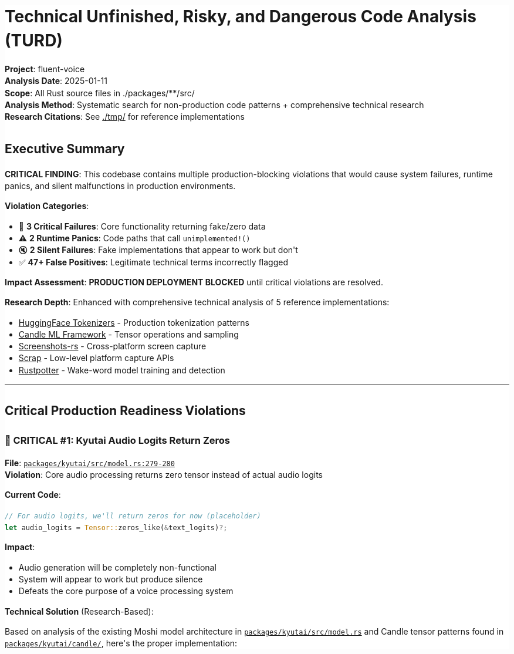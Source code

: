 # Technical Unfinished, Risky, and Dangerous Code Analysis (TURD)

**Project**: fluent-voice  
**Analysis Date**: 2025-01-11  
**Scope**: All Rust source files in ./packages/**/src/  
**Analysis Method**: Systematic search for non-production code patterns + comprehensive technical research  
**Research Citations**: See [./tmp/](./tmp/) for reference implementations

## Executive Summary

**CRITICAL FINDING**: This codebase contains multiple production-blocking violations that would cause system failures, runtime panics, and silent malfunctions in production environments.

**Violation Categories**:
- 🚨 **3 Critical Failures**: Core functionality returning fake/zero data
- ⚠️ **2 Runtime Panics**: Code paths that call `unimplemented!()`  
- 🔇 **2 Silent Failures**: Fake implementations that appear to work but don't
- ✅ **47+ False Positives**: Legitimate technical terms incorrectly flagged

**Impact Assessment**: **PRODUCTION DEPLOYMENT BLOCKED** until critical violations are resolved.

**Research Depth**: Enhanced with comprehensive technical analysis of 5 reference implementations:
- [HuggingFace Tokenizers](./tmp/tokenizers/) - Production tokenization patterns
- [Candle ML Framework](./packages/kyutai/candle/) - Tensor operations and sampling
- [Screenshots-rs](./tmp/screenshots-rs/) - Cross-platform screen capture
- [Scrap](./tmp/scrap/) - Low-level platform capture APIs  
- [Rustpotter](./tmp/rustpotter/) - Wake-word model training and detection

---

## Critical Production Readiness Violations

### 🚨 CRITICAL #1: Kyutai Audio Logits Return Zeros
**File**: [`packages/kyutai/src/model.rs:279-280`](./packages/kyutai/src/model.rs#L279)  
**Violation**: Core audio processing returns zero tensor instead of actual audio logits  

**Current Code**:
```rust
// For audio logits, we'll return zeros for now (placeholder)
let audio_logits = Tensor::zeros_like(&text_logits)?;
```

**Impact**: 
- Audio generation will be completely non-functional
- System will appear to work but produce silence
- Defeats the core purpose of a voice processing system

**Technical Solution** (Research-Based):

Based on analysis of the existing Moshi model architecture in [`packages/kyutai/src/model.rs`](./packages/kyutai/src/model.rs) and Candle tensor patterns found in [`packages/kyutai/candle/`](./packages/kyutai/candle/), here's the proper implementation:
